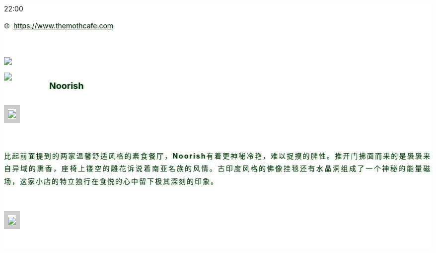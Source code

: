 22:00</span></p><p style="box-sizing: border-box;"><span style="letter-spacing: 0px;text-shadow: rgba(159, 220, 162, 0.76) 2px 0px 2px;box-sizing: border-box;">🌐&nbsp;&nbsp;https://www.themothcafe.com</span></p></section></section></section><section class="Powered-by-XIUMI V5" style="box-sizing: border-box;" powered-by="xiumi.us"><section class="" style="box-sizing: border-box;"><section class="" style="text-align: left;box-sizing: border-box;"><p style="box-sizing: border-box;"><br style="box-sizing: border-box;"></p></section></section></section><section class="Powered-by-XIUMI V5" style="box-sizing: border-box;" powered-by="xiumi.us"><section class="" style="margin-top: 10px;margin-bottom: 10px;box-sizing: border-box;"><section class="" style="max-width: 100%;vertical-align: middle;display: inline-block;width: 40%;overflow: hidden !important;box-sizing: border-box;"><img data-ratio="0.109375" data-src="https://mmbiz.qpic.cn/mmbiz_png/XA8n2XaESnQRtCz3ib2sNFhBgfjYffPCNeqpM2kqkvlc1yPC5BOibyFHgFvZ9QYDdMum2JeKMzO4Wpmt4orUd0ibA/640?wx_fmt=png" data-type="png" data-w="640" style="vertical-align: middle;width: 100%;box-sizing: border-box;" width="100%" src="./images/image_21.jpg"></section></section></section><section class="Powered-by-XIUMI V5" style="box-sizing: border-box;" powered-by="xiumi.us"><section class="" style="box-sizing: border-box;"><section class="" style="display: inline-block;vertical-align: top;width: 10%;box-sizing: border-box;"><section class="Powered-by-XIUMI V5" style="box-sizing: border-box;" powered-by="xiumi.us"><section class="" style="margin-right: 0%;margin-left: 0%;box-sizing: border-box;"><section class="" style="max-width: 100%;vertical-align: middle;display: inline-block;width: 90%;overflow: hidden !important;box-sizing: border-box;"><img data-ratio="0.908" data-src="https://mmbiz.qpic.cn/mmbiz_png/XA8n2XaESnQRtCz3ib2sNFhBgfjYffPCNMhicI29ibfuVS7DFcc2MxvicoKudBbbcQ0qhIHFMicqTkT1ILd0nptqnQA/640?wx_fmt=png" data-type="png" data-w="500" style="vertical-align: middle;width: 100%;box-sizing: border-box;" width="100%" src="./images/image_22.jpg"></section></section></section></section><section class="" style="display: inline-block;vertical-align: top;width: 90%;padding-left: 5px;box-sizing: border-box;"><section class="Powered-by-XIUMI V5" style="box-sizing: border-box;" powered-by="xiumi.us"><section class="" style="margin-top: 5px;margin-right: 0%;margin-left: 0%;box-sizing: border-box;"><section class="" style="text-align: left;font-size: 18px;color: rgb(16, 46, 21);box-sizing: border-box;"><p style="box-sizing: border-box;"><span style="text-shadow: rgba(159, 220, 162, 0.76) 2px 0px 2px;box-sizing: border-box;"><strong style="box-sizing: border-box;">Noorish&nbsp;</strong></span></p></section></section></section></section></section></section><section class="Powered-by-XIUMI V5" style="box-sizing: border-box;" powered-by="xiumi.us"><section class="" style="margin: 0.5em auto;box-sizing: border-box;"><section class="" style="max-width: 100%;display: inline-block;border-color: rgb(204, 204, 204);border-width: 8px;border-style: solid;overflow: hidden !important;box-sizing: border-box;"><img data-ratio="0.6671875" data-src="https://mmbiz.qpic.cn/mmbiz_jpg/XA8n2XaESnQRtCz3ib2sNFhBgfjYffPCN9eChAnnOT39bm3RpsrBWial7PQpmZibLzqKa3fNiacibibSSKcU3JcDpjBw/640?wx_fmt=jpeg" data-type="jpeg" data-w="640" style="vertical-align: middle;box-sizing: border-box;" src="./images/image_23.jpg"></section></section></section><section class="Powered-by-XIUMI V5" style="box-sizing: border-box;" powered-by="xiumi.us"><section class="" style="box-sizing: border-box;"><section class="" style="text-align: left;box-sizing: border-box;"><p style="box-sizing: border-box;"><br style="box-sizing: border-box;"></p></section></section></section><section class="Powered-by-XIUMI V5" style="box-sizing: border-box;" powered-by="xiumi.us"><section class="" style="box-sizing: border-box;"><section class="" style="text-align: justify;font-size: 14px;color: rgb(16, 46, 21);line-height: 1.8;letter-spacing: 2px;box-sizing: border-box;"><p style="white-space: normal;box-sizing: border-box;"><span style="text-shadow: rgba(159, 220, 162, 0.76) 2px 0px 2px;box-sizing: border-box;">比起前面提到的两家温馨舒适风格的素食餐厅，<strong>Noorish</strong>有着更神秘冷艳，难以捉摸的脾性。推开门拂面而来的是袅袅来自异域的熏香，座椅上镂空的雕花诉说着南亚名族的风情。古印度风格的佛像挂毯还有水晶洞组成了一个神秘的能量磁场，这家小店的特立独行在食悦的心中留下极其深刻的印象。</span></p></section></section></section><section class="Powered-by-XIUMI V5" style="box-sizing: border-box;" powered-by="xiumi.us"><section class="" style="box-sizing: border-box;"><section class="" style="text-align: left;box-sizing: border-box;"><p style="box-sizing: border-box;"><br style="box-sizing: border-box;"></p></section></section></section><section class="Powered-by-XIUMI V5" style="box-sizing: border-box;" powered-by="xiumi.us"><section class="" style="margin: 0.5em auto;box-sizing: border-box;"><section class="" style="max-width: 100%;display: inline-block;border-color: rgb(204, 204, 204);border-width: 8px;border-style: solid;overflow: hidden !important;box-sizing: border-box;"><img data-ratio="1" data-src="https://mmbiz.qpic.cn/mmbiz_jpg/XA8n2XaESnQRtCz3ib2sNFhBgfjYffPCNM6pmNURxyBB6IbiaygfB7doovs1dBib7TdeXxbY6SeKicTle3lCPv3e2w/640?wx_fmt=jpeg" data-type="jpeg" data-w="640" style="vertical-align: middle;box-sizing: border-box;" src="./images/image_24.jpg"></section></section></section><section class="Powered-by-XIUMI V5" style="box-sizing: border-box;" powered-by="xiumi.us"><section class="" style="box-sizing: border-box;"><section class="" style="text-align: left;box-sizing: border-box;"><p style="box-sizing: border-box;"><br style="box-sizing: border-box;"></p></section></section></section><section class="Powered-by-XIUMI V5" style="box-sizing: border-box;" powered-by="xiumi.us"><section class="" style="box-sizing: border-box;">